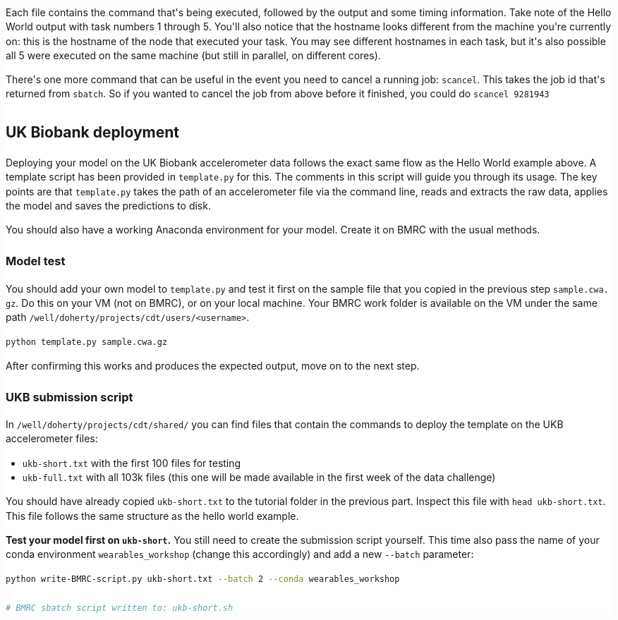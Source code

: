 ```bash
```

Each file contains the command that's being executed, followed by the output and some timing information. Take note of the Hello World output with task numbers 1 through 5. You'll also notice that the hostname looks different from the machine you're currently on: this is the hostname of the node that executed your task. You may see different hostnames in each task, but it's also possible all 5 were executed on the same machine (but still in parallel, on different cores).

There's one more command that can be useful in the event you need to cancel a running job: `scancel`. This takes the job id that's returned from `sbatch`. So if you wanted to cancel the job from above before it finished, you could do `scancel 9281943`


## UK Biobank deployment

Deploying your model on the UK Biobank accelerometer data follows the exact same flow as the Hello World example above. A template script has been provided in `template.py` for this. The comments in this script will guide you through its usage. The key points are that `template.py` takes the path of an accelerometer file via the command line, reads and extracts the raw data, applies the model and saves the predictions to disk.

You should also have a working Anaconda environment for your model. Create it on BMRC with the usual methods.

### Model test
You should add your own model to `template.py` and test it first on the sample file that you copied in the previous step `sample.cwa.gz`. Do this on your VM (not on BMRC), or on your local machine. Your BMRC work folder is available on the VM under the same path `/well/doherty/projects/cdt/users/<username>`.

`python template.py sample.cwa.gz`

After confirming this works and produces the expected output, move on to the next step.

### UKB submission script

In `/well/doherty/projects/cdt/shared/` you can find files that contain the commands to deploy the template on the UKB accelerometer files:

- `ukb-short.txt` with the first 100 files for testing
- `ukb-full.txt` with all 103k files (this one will be made available in the first week of the data challenge)

You should have already copied `ukb-short.txt` to the tutorial folder in the previous part. Inspect this file with `head ukb-short.txt`. This file follows the same structure as the hello world example.

**Test your model first on `ukb-short`.** You still need to create the submission script yourself. This time also pass the name of your conda environment `wearables_workshop` (change this accordingly) and add a new `--batch` parameter:

```bash
python write-BMRC-script.py ukb-short.txt --batch 2 --conda wearables_workshop 

# BMRC sbatch script written to: ukb-short.sh
```

